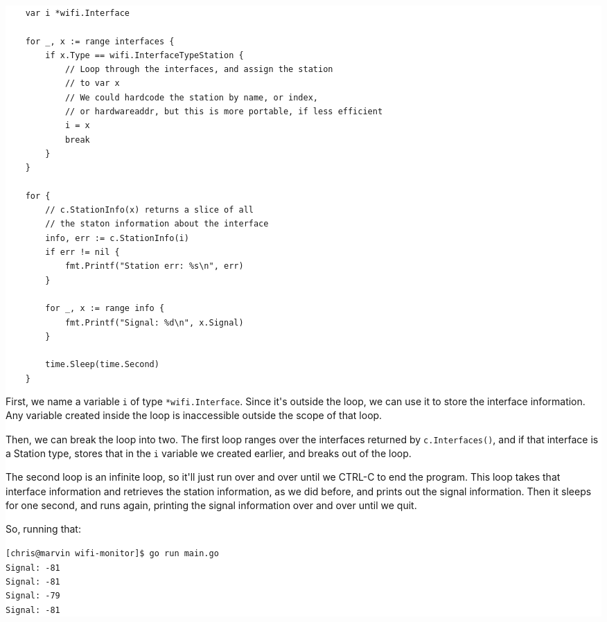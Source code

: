 
```golang
	var i *wifi.Interface

	for _, x := range interfaces {
		if x.Type == wifi.InterfaceTypeStation {
			// Loop through the interfaces, and assign the station
			// to var x
			// We could hardcode the station by name, or index,
			// or hardwareaddr, but this is more portable, if less efficient
			i = x
			break
		}
	}

	for {
		// c.StationInfo(x) returns a slice of all
		// the staton information about the interface
		info, err := c.StationInfo(i)
		if err != nil {
			fmt.Printf("Station err: %s\n", err)
		}

		for _, x := range info {
			fmt.Printf("Signal: %d\n", x.Signal)
		}

		time.Sleep(time.Second)
	}
```


First, we name a variable `i` of type `*wifi.Interface`.  Since it's outside the loop, we can use it to store the interface
information. Any variable created inside the loop is inaccessible outside the scope of that loop.

Then, we can break the loop into two.  The first loop ranges over the interfaces returned by `c.Interfaces()`, and if that interface
is a Station type, stores that in the `i` variable we created earlier, and breaks out of the loop.

The second loop is an infinite loop, so it'll just run over and over until we CTRL-C to end the program.  This loop takes that interface information and retrieves the station information, as we did before, and prints out the signal information. Then it sleeps for one second, and runs again, printing the signal information over and over until we quit.

So, running that:

```txt
[chris@marvin wifi-monitor]$ go run main.go
Signal: -81
Signal: -81
Signal: -79
Signal: -81
```

